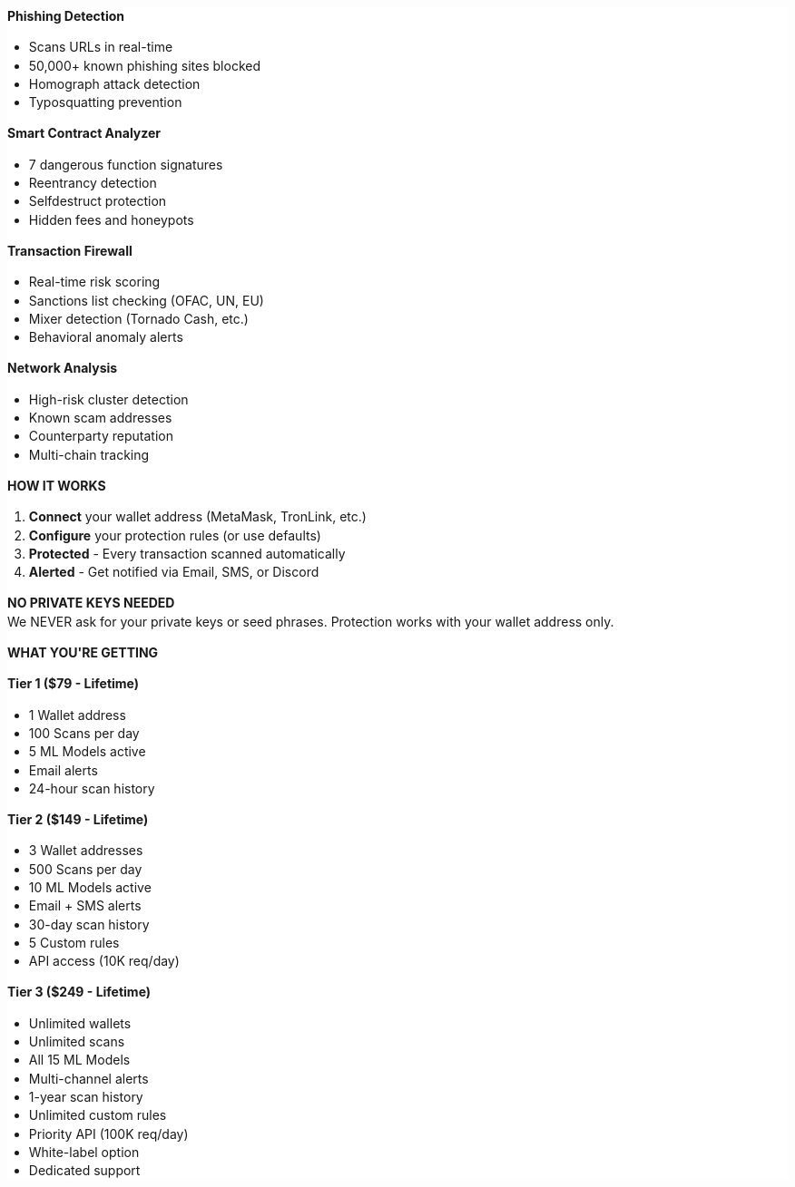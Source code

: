 **Phishing Detection**
- Scans URLs in real-time
- 50,000+ known phishing sites blocked
- Homograph attack detection
- Typosquatting prevention

**Smart Contract Analyzer**
- 7 dangerous function signatures
- Reentrancy detection
- Selfdestruct protection
- Hidden fees and honeypots

**Transaction Firewall**
- Real-time risk scoring
- Sanctions list checking (OFAC, UN, EU)
- Mixer detection (Tornado Cash, etc.)
- Behavioral anomaly alerts

**Network Analysis**
- High-risk cluster detection
- Known scam addresses
- Counterparty reputation
- Multi-chain tracking

**HOW IT WORKS**

1. **Connect** your wallet address (MetaMask, TronLink, etc.)
2. **Configure** your protection rules (or use defaults)
3. **Protected** - Every transaction scanned automatically
4. **Alerted** - Get notified via Email, SMS, or Discord

**NO PRIVATE KEYS NEEDED**  
We NEVER ask for your private keys or seed phrases. Protection works with your wallet address only.

**WHAT YOU'RE GETTING**

**Tier 1 ($79 - Lifetime)**
- 1 Wallet address
- 100 Scans per day
- 5 ML Models active
- Email alerts
- 24-hour scan history

**Tier 2 ($149 - Lifetime)**
- 3 Wallet addresses
- 500 Scans per day
- 10 ML Models active
- Email + SMS alerts
- 30-day scan history
- 5 Custom rules
- API access (10K req/day)

**Tier 3 ($249 - Lifetime)**
- Unlimited wallets
- Unlimited scans
- All 15 ML Models
- Multi-channel alerts
- 1-year scan history
- Unlimited custom rules
- Priority API (100K req/day)
- White-label option
- Dedicated support
